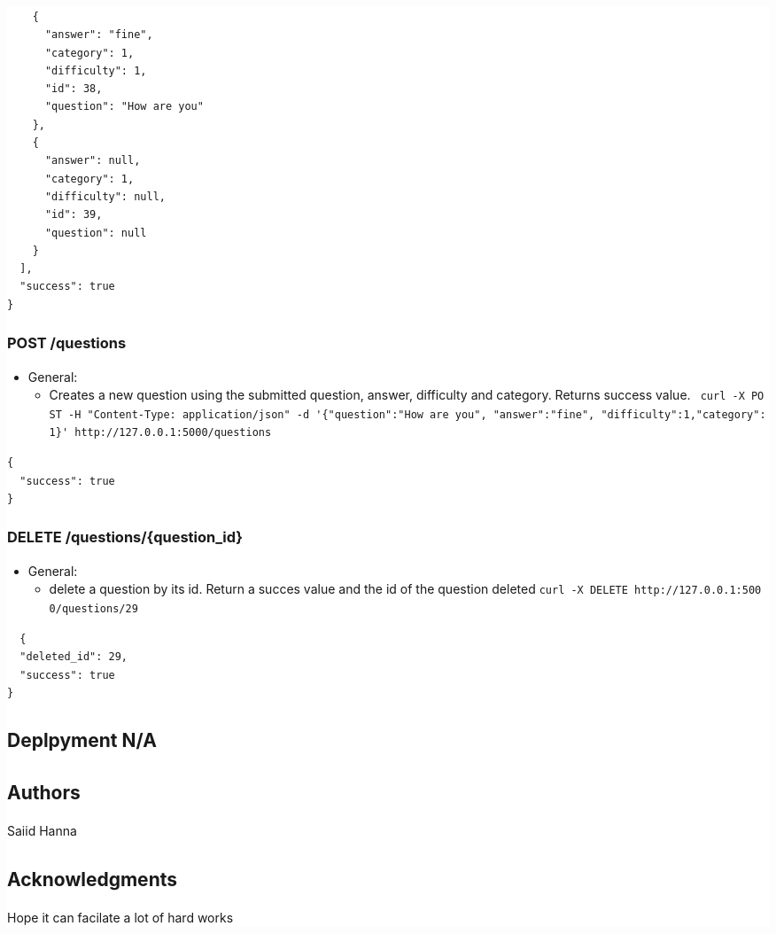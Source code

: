 ```
    {
      "answer": "fine",
      "category": 1,
      "difficulty": 1,
      "id": 38,
      "question": "How are you"
    },
    {
      "answer": null,
      "category": 1,
      "difficulty": null,
      "id": 39,
      "question": null
    }
  ],
  "success": true
}
```


### POST /questions
- General:
  - Creates a new question using the submitted question, answer, difficulty and category. Returns success value.
`  curl -X POST -H "Content-Type: application/json" -d '{"question":"How are you", "answer":"fine", "difficulty":1,"category":1}' http://127.0.0.1:5000/questions `
```
{
  "success": true
}
```

### DELETE /questions/{question_id}
- General:
  - delete a question by its id. Return a succes value and the id of the question deleted
`curl -X DELETE http://127.0.0.1:5000/questions/29 `
``` 
  {
  "deleted_id": 29,
  "success": true
}
```
## Deplpyment N/A

## Authors

Saiid Hanna

## Acknowledgments
Hope it can facilate a lot of hard works